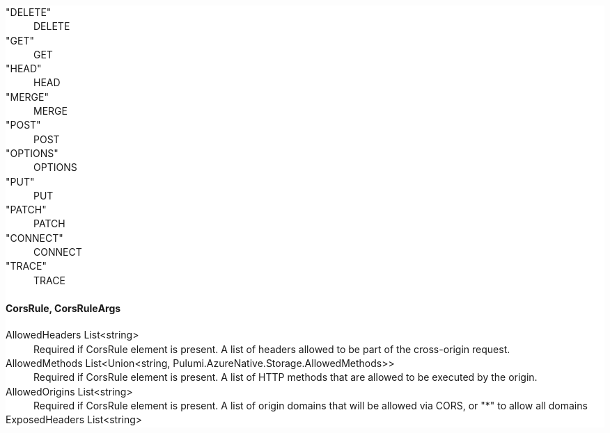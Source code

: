 <div>
<pulumi-choosable type="language" values="yaml">
<dl class="tabular"><dt>"DELETE"</dt>
    <dd>DELETE</dd><dt>"GET"</dt>
    <dd>GET</dd><dt>"HEAD"</dt>
    <dd>HEAD</dd><dt>"MERGE"</dt>
    <dd>MERGE</dd><dt>"POST"</dt>
    <dd>POST</dd><dt>"OPTIONS"</dt>
    <dd>OPTIONS</dd><dt>"PUT"</dt>
    <dd>PUT</dd><dt>"PATCH"</dt>
    <dd>PATCH</dd><dt>"CONNECT"</dt>
    <dd>CONNECT</dd><dt>"TRACE"</dt>
    <dd>TRACE</dd></dl>
</pulumi-choosable>
</div>

<h4 id="corsrule">
Cors<wbr>Rule<pulumi-choosable type="language" values="python,go" class="inline">, Cors<wbr>Rule<wbr>Args</pulumi-choosable>
</h4>

<div>
<pulumi-choosable type="language" values="csharp">
<dl class="resources-properties"><dt class="property-required"
            title="Required">
        <span id="allowedheaders_csharp">
<a data-swiftype-name="resource-property" data-swiftype-type="text" href="#allowedheaders_csharp" style="color: inherit; text-decoration: inherit;">Allowed<wbr>Headers</a>
</span>
        <span class="property-indicator"></span>
        <span class="property-type">List&lt;string&gt;</span>
    </dt>
    <dd>Required if CorsRule element is present. A list of headers allowed to be part of the cross-origin request.</dd><dt class="property-required"
            title="Required">
        <span id="allowedmethods_csharp">
<a data-swiftype-name="resource-property" data-swiftype-type="text" href="#allowedmethods_csharp" style="color: inherit; text-decoration: inherit;">Allowed<wbr>Methods</a>
</span>
        <span class="property-indicator"></span>
        <span class="property-type">List&lt;Union&lt;string, Pulumi.<wbr>Azure<wbr>Native.<wbr>Storage.<wbr>Allowed<wbr>Methods&gt;&gt;</span>
    </dt>
    <dd>Required if CorsRule element is present. A list of HTTP methods that are allowed to be executed by the origin.</dd><dt class="property-required"
            title="Required">
        <span id="allowedorigins_csharp">
<a data-swiftype-name="resource-property" data-swiftype-type="text" href="#allowedorigins_csharp" style="color: inherit; text-decoration: inherit;">Allowed<wbr>Origins</a>
</span>
        <span class="property-indicator"></span>
        <span class="property-type">List&lt;string&gt;</span>
    </dt>
    <dd>Required if CorsRule element is present. A list of origin domains that will be allowed via CORS, or &quot;*&quot; to allow all domains</dd><dt class="property-required"
            title="Required">
        <span id="exposedheaders_csharp">
<a data-swiftype-name="resource-property" data-swiftype-type="text" href="#exposedheaders_csharp" style="color: inherit; text-decoration: inherit;">Exposed<wbr>Headers</a>
</span>
        <span class="property-indicator"></span>
        <span class="property-type">List&lt;string&gt;</span>
    </dt>
